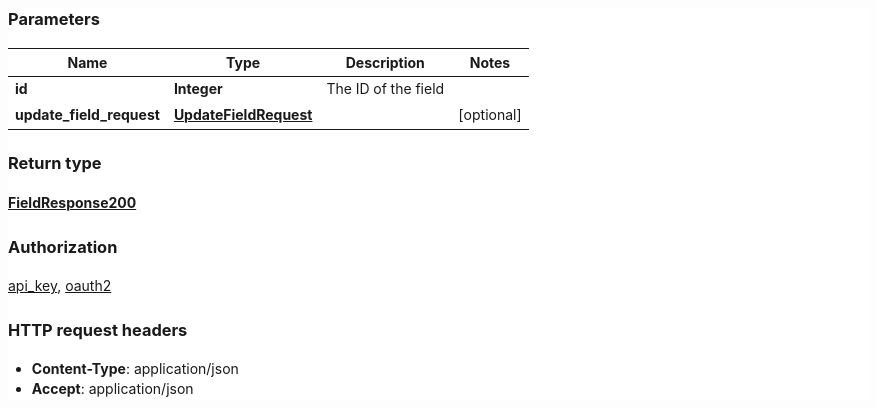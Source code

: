 ### Parameters

| Name | Type | Description | Notes |
| ---- | ---- | ----------- | ----- |
| **id** | **Integer** | The ID of the field |  |
| **update_field_request** | [**UpdateFieldRequest**](UpdateFieldRequest.md) |  | [optional] |

### Return type

[**FieldResponse200**](FieldResponse200.md)

### Authorization

[api_key](../README.md#api_key), [oauth2](../README.md#oauth2)

### HTTP request headers

- **Content-Type**: application/json
- **Accept**: application/json

